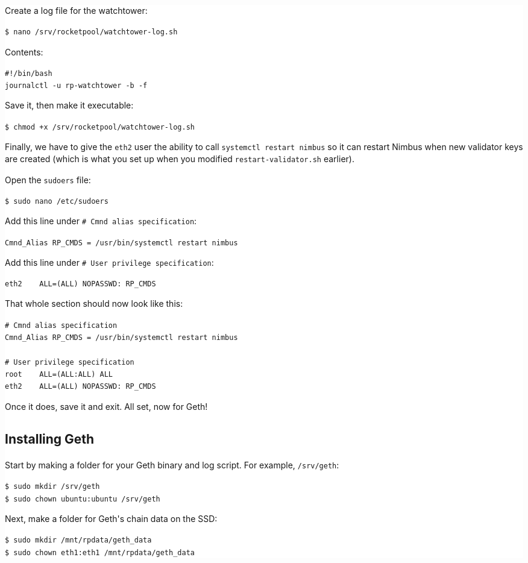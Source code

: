 Create a log file for the watchtower:
```
$ nano /srv/rocketpool/watchtower-log.sh
```
Contents:
```
#!/bin/bash
journalctl -u rp-watchtower -b -f
```

Save it, then make it executable:
```
$ chmod +x /srv/rocketpool/watchtower-log.sh
```

Finally, we have to give the `eth2` user the ability to call `systemctl restart nimbus` so it can restart Nimbus when new validator keys are created (which is what you set up when you modified `restart-validator.sh` earlier).

Open the `sudoers` file:
```
$ sudo nano /etc/sudoers
```

Add this line under `# Cmnd alias specification`:
```
Cmnd_Alias RP_CMDS = /usr/bin/systemctl restart nimbus
```

Add this line under `# User privilege specification`:
```
eth2    ALL=(ALL) NOPASSWD: RP_CMDS
```

That whole section should now look like this:
```
# Cmnd alias specification
Cmnd_Alias RP_CMDS = /usr/bin/systemctl restart nimbus

# User privilege specification
root    ALL=(ALL:ALL) ALL
eth2    ALL=(ALL) NOPASSWD: RP_CMDS
```

Once it does, save it and exit. All set, now for Geth!

## Installing Geth

Start by making a folder for your Geth binary and log script. For example, `/srv/geth`:
```
$ sudo mkdir /srv/geth
$ sudo chown ubuntu:ubuntu /srv/geth
```

Next, make a folder for Geth's chain data on the SSD:
```
$ sudo mkdir /mnt/rpdata/geth_data
$ sudo chown eth1:eth1 /mnt/rpdata/geth_data
```
